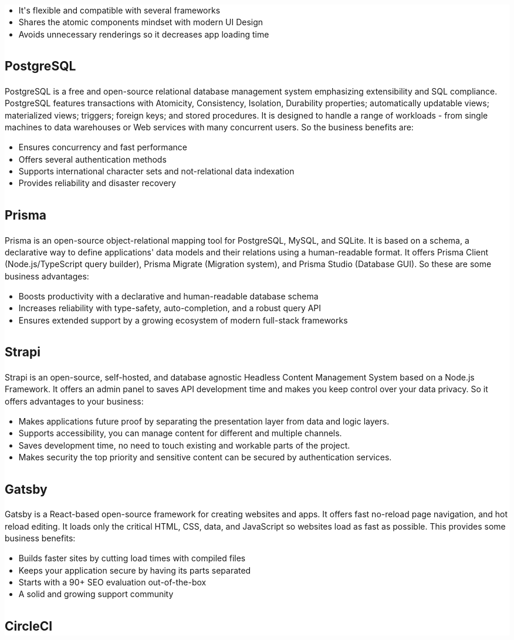 - It's flexible and compatible with several frameworks
- Shares the atomic components mindset with modern UI Design
- Avoids unnecessary renderings so it decreases app loading time

## PostgreSQL

PostgreSQL is a free and open-source relational database management system emphasizing extensibility and SQL compliance. PostgreSQL features transactions with Atomicity, Consistency, Isolation, Durability properties; automatically updatable views; materialized views; triggers; foreign keys; and stored procedures. It is designed to handle a range of workloads - from single machines to data warehouses or Web services with many concurrent users. So the business benefits are:

- Ensures concurrency and fast performance
- Offers several authentication methods
- Supports international character sets and not-relational data indexation
- Provides reliability and disaster recovery

## Prisma

Prisma is an open-source object-relational mapping tool for PostgreSQL, MySQL, and SQLite. It is based on a schema, a declarative way to define applications' data models and their relations using a human-readable format. It offers Prisma Client (Node.js/TypeScript query builder), Prisma Migrate (Migration system), and Prisma Studio (Database GUI). So these are some business advantages:

- Boosts productivity with a declarative and human-readable database schema
- Increases reliability with type-safety, auto-completion, and a robust query API
- Ensures extended support by a growing ecosystem of modern full-stack frameworks

## Strapi

Strapi is an open-source, self-hosted, and database agnostic Headless Content Management System based on a Node.js Framework. It offers an admin panel to saves API development time and makes you keep control over your data privacy. So it offers advantages to your business:

- Makes applications future proof by separating the presentation layer from data and logic layers.
- Supports accessibility, you can manage content for different and multiple channels.
- Saves development time, no need to touch existing and workable parts of the project.
- Makes security the top priority and sensitive content can be secured by authentication services.

## Gatsby

Gatsby is a React-based open-source framework for creating websites and apps. It offers fast no-reload page navigation, and hot reload editing. It loads only the critical HTML, CSS, data, and JavaScript so websites load as fast as possible. This provides some business benefits:

- Builds faster sites by cutting load times with compiled files
- Keeps your application secure by having its parts separated
- Starts with a 90+ SEO evaluation out-of-the-box
- A solid and growing support community

## CircleCI
